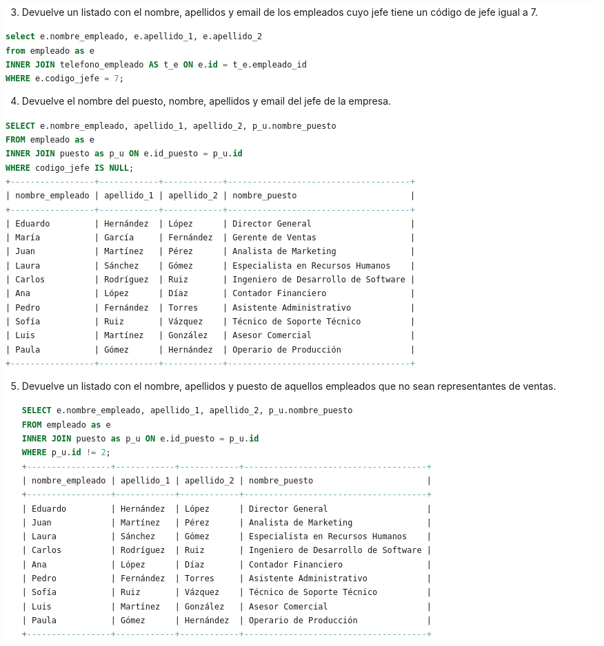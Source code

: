    

3. Devuelve un listado con el nombre, apellidos y email de los empleados cuyo
    jefe tiene un código de jefe igual a 7.

  ```sql
  select e.nombre_empleado, e.apellido_1, e.apellido_2
  from empleado as e
  INNER JOIN telefono_empleado AS t_e ON e.id = t_e.empleado_id
  WHERE e.codigo_jefe = 7;
  ```

  

4. Devuelve el nombre del puesto, nombre, apellidos y email del jefe de la
    empresa.

  ```sql
  SELECT e.nombre_empleado, apellido_1, apellido_2, p_u.nombre_puesto
  FROM empleado as e
  INNER JOIN puesto as p_u ON e.id_puesto = p_u.id
  WHERE codigo_jefe IS NULL;
  +-----------------+------------+------------+-------------------------------------+
  | nombre_empleado | apellido_1 | apellido_2 | nombre_puesto                       |
  +-----------------+------------+------------+-------------------------------------+
  | Eduardo         | Hernández  | López      | Director General                    |
  | María           | García     | Fernández  | Gerente de Ventas                   |
  | Juan            | Martínez   | Pérez      | Analista de Marketing               |
  | Laura           | Sánchez    | Gómez      | Especialista en Recursos Humanos    |
  | Carlos          | Rodríguez  | Ruiz       | Ingeniero de Desarrollo de Software |
  | Ana             | López      | Díaz       | Contador Financiero                 |
  | Pedro           | Fernández  | Torres     | Asistente Administrativo            |
  | Sofía           | Ruiz       | Vázquez    | Técnico de Soporte Técnico          |
  | Luis            | Martínez   | González   | Asesor Comercial                    |
  | Paula           | Gómez      | Hernández  | Operario de Producción              |
  +-----------------+------------+------------+-------------------------------------+
  ```

  

5. Devuelve un listado con el nombre, apellidos y puesto de aquellos
     empleados que no sean representantes de ventas.

     ```sql
     SELECT e.nombre_empleado, apellido_1, apellido_2, p_u.nombre_puesto
     FROM empleado as e
     INNER JOIN puesto as p_u ON e.id_puesto = p_u.id
     WHERE p_u.id != 2;
     +-----------------+------------+------------+-------------------------------------+
     | nombre_empleado | apellido_1 | apellido_2 | nombre_puesto                       |
     +-----------------+------------+------------+-------------------------------------+
     | Eduardo         | Hernández  | López      | Director General                    |
     | Juan            | Martínez   | Pérez      | Analista de Marketing               |
     | Laura           | Sánchez    | Gómez      | Especialista en Recursos Humanos    |
     | Carlos          | Rodríguez  | Ruiz       | Ingeniero de Desarrollo de Software |
     | Ana             | López      | Díaz       | Contador Financiero                 |
     | Pedro           | Fernández  | Torres     | Asistente Administrativo            |
     | Sofía           | Ruiz       | Vázquez    | Técnico de Soporte Técnico          |
     | Luis            | Martínez   | González   | Asesor Comercial                    |
     | Paula           | Gómez      | Hernández  | Operario de Producción              |
     +-----------------+------------+------------+-------------------------------------+
     ```
